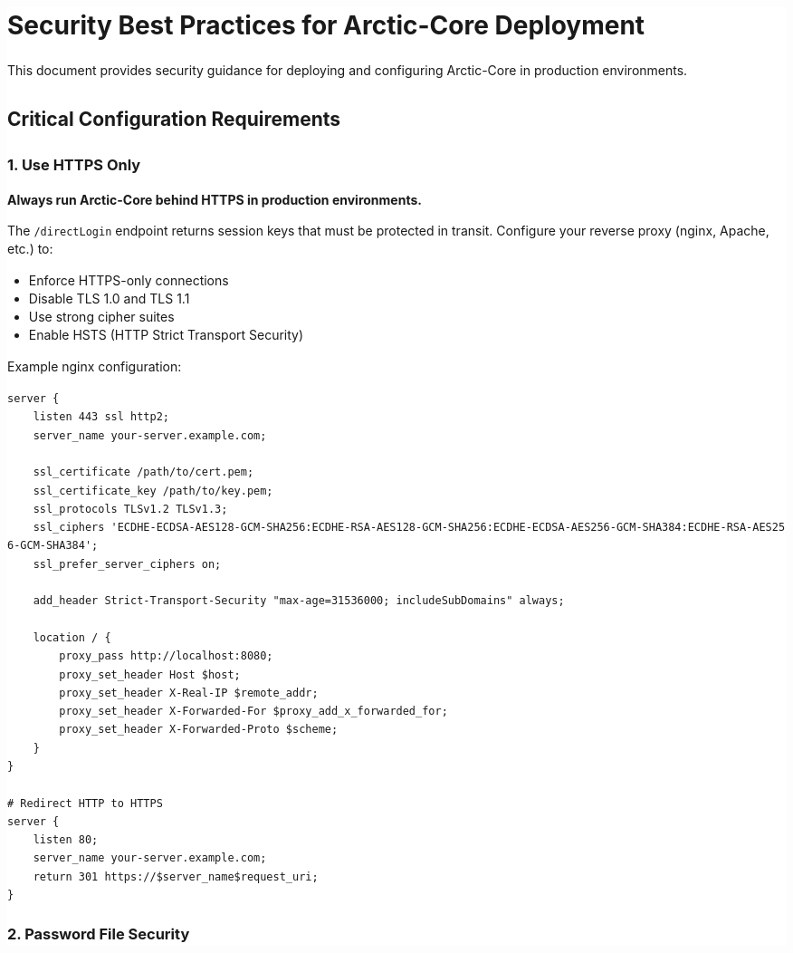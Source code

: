 # Security Best Practices for Arctic-Core Deployment

This document provides security guidance for deploying and configuring Arctic-Core in production environments.

## Critical Configuration Requirements

### 1. Use HTTPS Only

**Always run Arctic-Core behind HTTPS in production environments.**

The `/directLogin` endpoint returns session keys that must be protected in transit. Configure your reverse proxy (nginx, Apache, etc.) to:

- Enforce HTTPS-only connections
- Disable TLS 1.0 and TLS 1.1 
- Use strong cipher suites
- Enable HSTS (HTTP Strict Transport Security)

Example nginx configuration:
```nginx
server {
    listen 443 ssl http2;
    server_name your-server.example.com;
    
    ssl_certificate /path/to/cert.pem;
    ssl_certificate_key /path/to/key.pem;
    ssl_protocols TLSv1.2 TLSv1.3;
    ssl_ciphers 'ECDHE-ECDSA-AES128-GCM-SHA256:ECDHE-RSA-AES128-GCM-SHA256:ECDHE-ECDSA-AES256-GCM-SHA384:ECDHE-RSA-AES256-GCM-SHA384';
    ssl_prefer_server_ciphers on;
    
    add_header Strict-Transport-Security "max-age=31536000; includeSubDomains" always;
    
    location / {
        proxy_pass http://localhost:8080;
        proxy_set_header Host $host;
        proxy_set_header X-Real-IP $remote_addr;
        proxy_set_header X-Forwarded-For $proxy_add_x_forwarded_for;
        proxy_set_header X-Forwarded-Proto $scheme;
    }
}

# Redirect HTTP to HTTPS
server {
    listen 80;
    server_name your-server.example.com;
    return 301 https://$server_name$request_uri;
}
```

### 2. Password File Security
